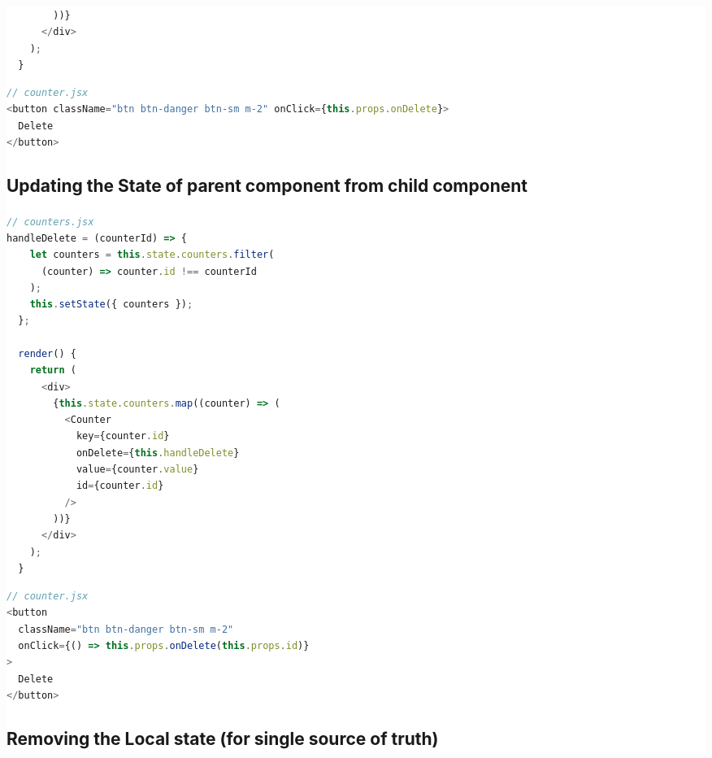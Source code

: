 ```js
        ))}
      </div>
    );
  }
```

```js
// counter.jsx
<button className="btn btn-danger btn-sm m-2" onClick={this.props.onDelete}>
  Delete
</button>
```

## Updating the State of parent component from child component

```js
// counters.jsx
handleDelete = (counterId) => {
    let counters = this.state.counters.filter(
      (counter) => counter.id !== counterId
    );
    this.setState({ counters });
  };

  render() {
    return (
      <div>
        {this.state.counters.map((counter) => (
          <Counter
            key={counter.id}
            onDelete={this.handleDelete}
            value={counter.value}
            id={counter.id}
          />
        ))}
      </div>
    );
  }
```

```js
// counter.jsx
<button
  className="btn btn-danger btn-sm m-2"
  onClick={() => this.props.onDelete(this.props.id)}
>
  Delete
</button>
```

## Removing the Local state (for single source of truth)
